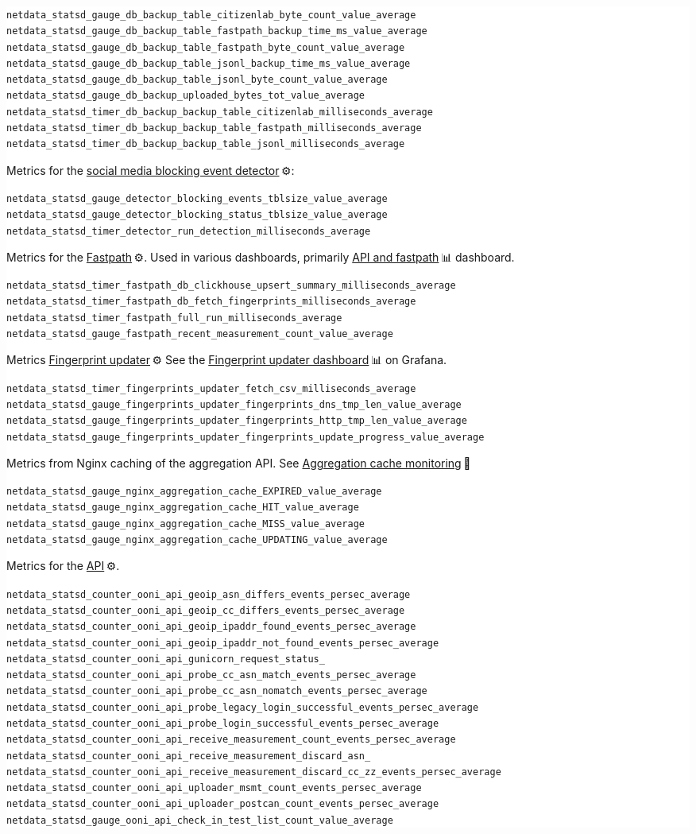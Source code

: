 ```
netdata_statsd_gauge_db_backup_table_citizenlab_byte_count_value_average
netdata_statsd_gauge_db_backup_table_fastpath_backup_time_ms_value_average
netdata_statsd_gauge_db_backup_table_fastpath_byte_count_value_average
netdata_statsd_gauge_db_backup_table_jsonl_backup_time_ms_value_average
netdata_statsd_gauge_db_backup_table_jsonl_byte_count_value_average
netdata_statsd_gauge_db_backup_uploaded_bytes_tot_value_average
netdata_statsd_timer_db_backup_backup_table_citizenlab_milliseconds_average
netdata_statsd_timer_db_backup_backup_table_fastpath_milliseconds_average
netdata_statsd_timer_db_backup_backup_table_jsonl_milliseconds_average
```


Metrics for the [social media blocking event detector](#social-media-blocking-event-detector)&thinsp;⚙:

```
netdata_statsd_gauge_detector_blocking_events_tblsize_value_average
netdata_statsd_gauge_detector_blocking_status_tblsize_value_average
netdata_statsd_timer_detector_run_detection_milliseconds_average
```


Metrics for the [Fastpath](#fastpath)&thinsp;⚙. Used in various dashboards,
primarily [API and fastpath](#api-and-fastpath)&thinsp;📊 dashboard.

```
netdata_statsd_timer_fastpath_db_clickhouse_upsert_summary_milliseconds_average
netdata_statsd_timer_fastpath_db_fetch_fingerprints_milliseconds_average
netdata_statsd_timer_fastpath_full_run_milliseconds_average
netdata_statsd_gauge_fastpath_recent_measurement_count_value_average
```


Metrics [Fingerprint updater](#fingerprint-updater)&thinsp;⚙
See the [Fingerprint updater dashboard](#fingerprint-updater-dashboard)&thinsp;📊 on Grafana.

```
netdata_statsd_timer_fingerprints_updater_fetch_csv_milliseconds_average
netdata_statsd_gauge_fingerprints_updater_fingerprints_dns_tmp_len_value_average
netdata_statsd_gauge_fingerprints_updater_fingerprints_http_tmp_len_value_average
netdata_statsd_gauge_fingerprints_updater_fingerprints_update_progress_value_average
```

Metrics from Nginx caching of the aggregation API.
See [Aggregation cache monitoring](#aggregation-cache-monitoring)&thinsp;🐍

```
netdata_statsd_gauge_nginx_aggregation_cache_EXPIRED_value_average
netdata_statsd_gauge_nginx_aggregation_cache_HIT_value_average
netdata_statsd_gauge_nginx_aggregation_cache_MISS_value_average
netdata_statsd_gauge_nginx_aggregation_cache_UPDATING_value_average
```

Metrics for the [API](#api)&thinsp;⚙.

```
netdata_statsd_counter_ooni_api_geoip_asn_differs_events_persec_average
netdata_statsd_counter_ooni_api_geoip_cc_differs_events_persec_average
netdata_statsd_counter_ooni_api_geoip_ipaddr_found_events_persec_average
netdata_statsd_counter_ooni_api_geoip_ipaddr_not_found_events_persec_average
netdata_statsd_counter_ooni_api_gunicorn_request_status_
netdata_statsd_counter_ooni_api_probe_cc_asn_match_events_persec_average
netdata_statsd_counter_ooni_api_probe_cc_asn_nomatch_events_persec_average
netdata_statsd_counter_ooni_api_probe_legacy_login_successful_events_persec_average
netdata_statsd_counter_ooni_api_probe_login_successful_events_persec_average
netdata_statsd_counter_ooni_api_receive_measurement_count_events_persec_average
netdata_statsd_counter_ooni_api_receive_measurement_discard_asn_
netdata_statsd_counter_ooni_api_receive_measurement_discard_cc_zz_events_persec_average
netdata_statsd_counter_ooni_api_uploader_msmt_count_events_persec_average
netdata_statsd_counter_ooni_api_uploader_postcan_count_events_persec_average
netdata_statsd_gauge_ooni_api_check_in_test_list_count_value_average
```